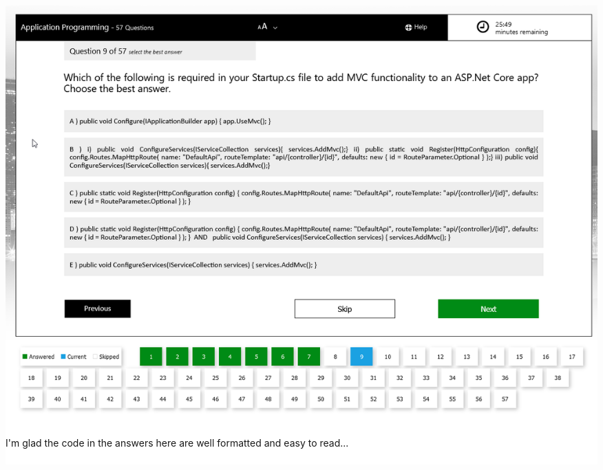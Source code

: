 ![](/img/test_bad_code_formatting.png)

I'm glad the code in the answers here are well formatted and easy to read...
<br/><br/>